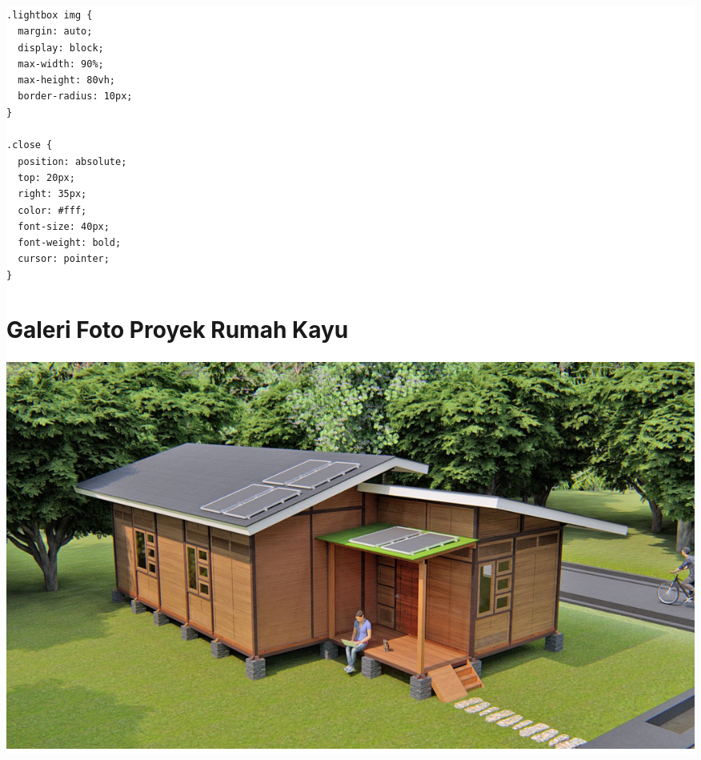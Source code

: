     .lightbox img {
      margin: auto;
      display: block;
      max-width: 90%;
      max-height: 80vh;
      border-radius: 10px;
    }

    .close {
      position: absolute;
      top: 20px;
      right: 35px;
      color: #fff;
      font-size: 40px;
      font-weight: bold;
      cursor: pointer;
    }
  </style>
</head>
<body>

  <h1>Galeri Foto Proyek Rumah Kayu</h1>

  <div class="gallery">
    <img src="img1.jpg" alt="Foto 1">
